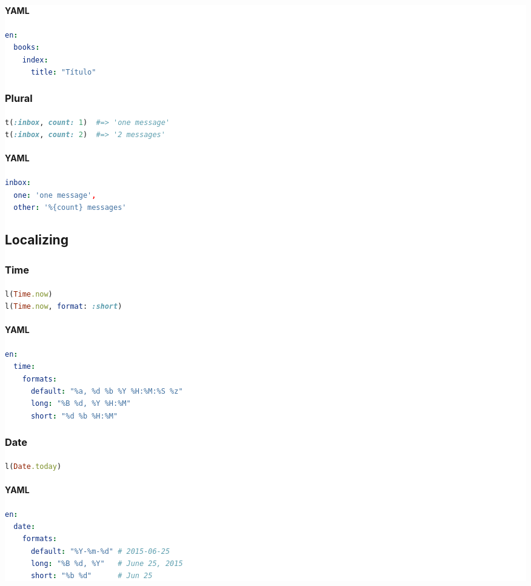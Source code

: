 #### YAML

```yml
en:
  books:
    index:
      title: "Título"
```

### Plural

```rb
t(:inbox, count: 1)  #=> 'one message'
t(:inbox, count: 2)  #=> '2 messages'
```

#### YAML

```yml
inbox:
  one: 'one message',
  other: '%{count} messages'
```

## Localizing

### Time

```rb
l(Time.now)
l(Time.now, format: :short)
```

#### YAML

```yml
en:
  time:
    formats:
      default: "%a, %d %b %Y %H:%M:%S %z"
      long: "%B %d, %Y %H:%M"
      short: "%d %b %H:%M"
```

### Date

```rb
l(Date.today)
```

#### YAML

```yml
en:
  date:
    formats:
      default: "%Y-%m-%d" # 2015-06-25
      long: "%B %d, %Y"   # June 25, 2015
      short: "%b %d"      # Jun 25
```
